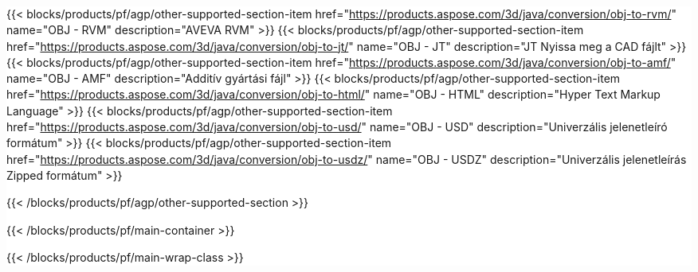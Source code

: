 {{< blocks/products/pf/agp/other-supported-section-item href="https://products.aspose.com/3d/java/conversion/obj-to-rvm/" name="OBJ - RVM" description="AVEVA RVM" >}}
{{< blocks/products/pf/agp/other-supported-section-item href="https://products.aspose.com/3d/java/conversion/obj-to-jt/" name="OBJ - JT" description="JT Nyissa meg a CAD fájlt" >}}
{{< blocks/products/pf/agp/other-supported-section-item href="https://products.aspose.com/3d/java/conversion/obj-to-amf/" name="OBJ - AMF" description="Additív gyártási fájl" >}}
{{< blocks/products/pf/agp/other-supported-section-item href="https://products.aspose.com/3d/java/conversion/obj-to-html/" name="OBJ - HTML" description="Hyper Text Markup Language" >}}
{{< blocks/products/pf/agp/other-supported-section-item href="https://products.aspose.com/3d/java/conversion/obj-to-usd/" name="OBJ - USD" description="Univerzális jelenetleíró formátum" >}}
{{< blocks/products/pf/agp/other-supported-section-item href="https://products.aspose.com/3d/java/conversion/obj-to-usdz/" name="OBJ - USDZ" description="Univerzális jelenetleírás Zipped formátum" >}}

{{< /blocks/products/pf/agp/other-supported-section >}}

{{< /blocks/products/pf/main-container >}}
    
{{< /blocks/products/pf/main-wrap-class >}}